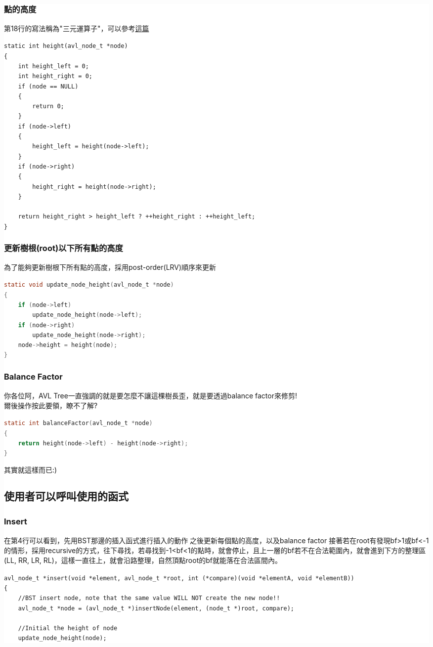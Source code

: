 ### 點的高度
第18行的寫法稱為"三元運算子"，可以參考[這篇](https://shengyu7697.github.io/blog/2019/12/27/Cpp-ternary-operator/)
```c=
static int height(avl_node_t *node)
{
    int height_left = 0;
    int height_right = 0;
    if (node == NULL)
    {
        return 0;
    }
    if (node->left)
    {
        height_left = height(node->left);
    }
    if (node->right)
    {
        height_right = height(node->right);
    }

    return height_right > height_left ? ++height_right : ++height_left;
}
```

### 更新樹根(root)以下所有點的高度
為了能夠更新樹根下所有點的高度，採用post-order(LRV)順序來更新
```c
static void update_node_height(avl_node_t *node)
{
    if (node->left)
        update_node_height(node->left);
    if (node->right)
        update_node_height(node->right);
    node->height = height(node);
}
```

### Balance Factor
你各位阿，AVL Tree一直強調的就是要怎麼不讓這棵樹長歪，就是要透過balance factor來修剪!  
爾後操作按此要領，瞭不了解?
```c
static int balanceFactor(avl_node_t *node)
{
    return height(node->left) - height(node->right);
}
```
其實就這樣而已:)

## 使用者可以呼叫使用的函式
### Insert
在第4行可以看到，先用BST那邊的插入函式進行插入的動作
之後更新每個點的高度，以及balance factor
接著若在root有發現bf>1或bf<-1的情形，採用recursive的方式，往下尋找，若尋找到-1<bf<1的點時，就會停止，且上一層的bf若不在合法範圍內，就會進到下方的整理區(LL, RR, LR, RL)，這樣一直往上，就會沿路整理，自然頂點root的bf就能落在合法區間內。
```c=
avl_node_t *insert(void *element, avl_node_t *root, int (*compare)(void *elementA, void *elementB))
{
    //BST insert node, note that the same value WILL NOT create the new node!!
    avl_node_t *node = (avl_node_t *)insertNode(element, (node_t *)root, compare);

    //Initial the height of node
    update_node_height(node);
```